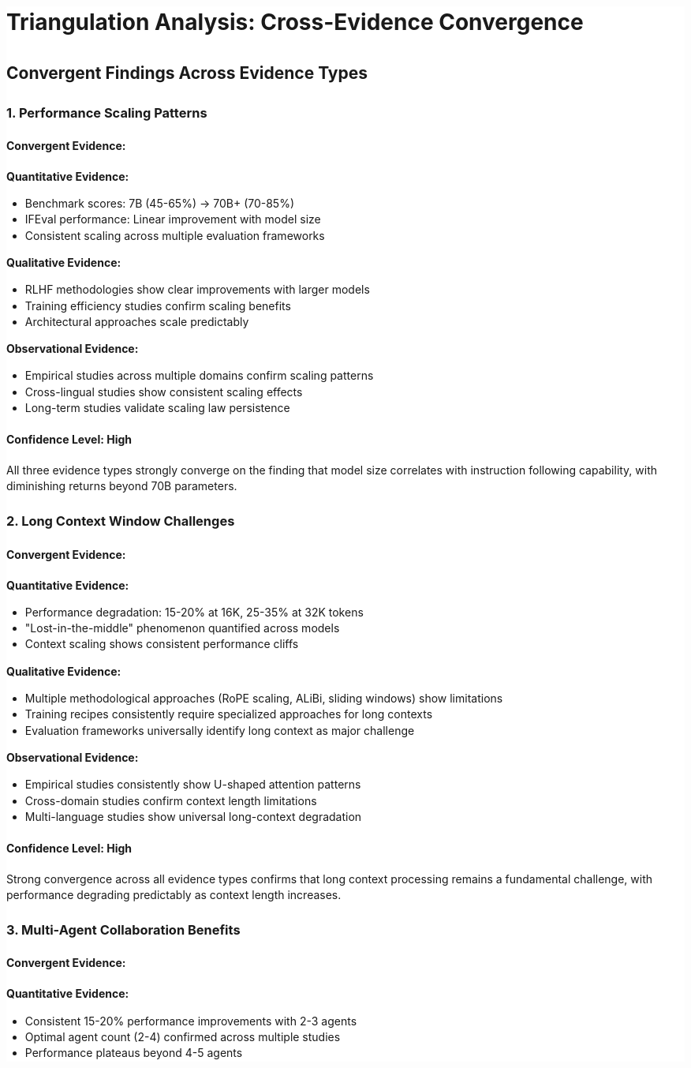 # Triangulation Analysis: Cross-Evidence Convergence

## Convergent Findings Across Evidence Types

### 1. Performance Scaling Patterns

#### **Convergent Evidence:**
**Quantitative Evidence:**
- Benchmark scores: 7B (45-65%) → 70B+ (70-85%)
- IFEval performance: Linear improvement with model size
- Consistent scaling across multiple evaluation frameworks

**Qualitative Evidence:**
- RLHF methodologies show clear improvements with larger models
- Training efficiency studies confirm scaling benefits
- Architectural approaches scale predictably

**Observational Evidence:**
- Empirical studies across multiple domains confirm scaling patterns
- Cross-lingual studies show consistent scaling effects
- Long-term studies validate scaling law persistence

#### **Confidence Level: High**
All three evidence types strongly converge on the finding that model size correlates with instruction following capability, with diminishing returns beyond 70B parameters.

### 2. Long Context Window Challenges

#### **Convergent Evidence:**
**Quantitative Evidence:**
- Performance degradation: 15-20% at 16K, 25-35% at 32K tokens
- "Lost-in-the-middle" phenomenon quantified across models
- Context scaling shows consistent performance cliffs

**Qualitative Evidence:**
- Multiple methodological approaches (RoPE scaling, ALiBi, sliding windows) show limitations
- Training recipes consistently require specialized approaches for long contexts
- Evaluation frameworks universally identify long context as major challenge

**Observational Evidence:**
- Empirical studies consistently show U-shaped attention patterns
- Cross-domain studies confirm context length limitations
- Multi-language studies show universal long-context degradation

#### **Confidence Level: High**
Strong convergence across all evidence types confirms that long context processing remains a fundamental challenge, with performance degrading predictably as context length increases.

### 3. Multi-Agent Collaboration Benefits

#### **Convergent Evidence:**
**Quantitative Evidence:**
- Consistent 15-20% performance improvements with 2-3 agents
- Optimal agent count (2-4) confirmed across multiple studies
- Performance plateaus beyond 4-5 agents
